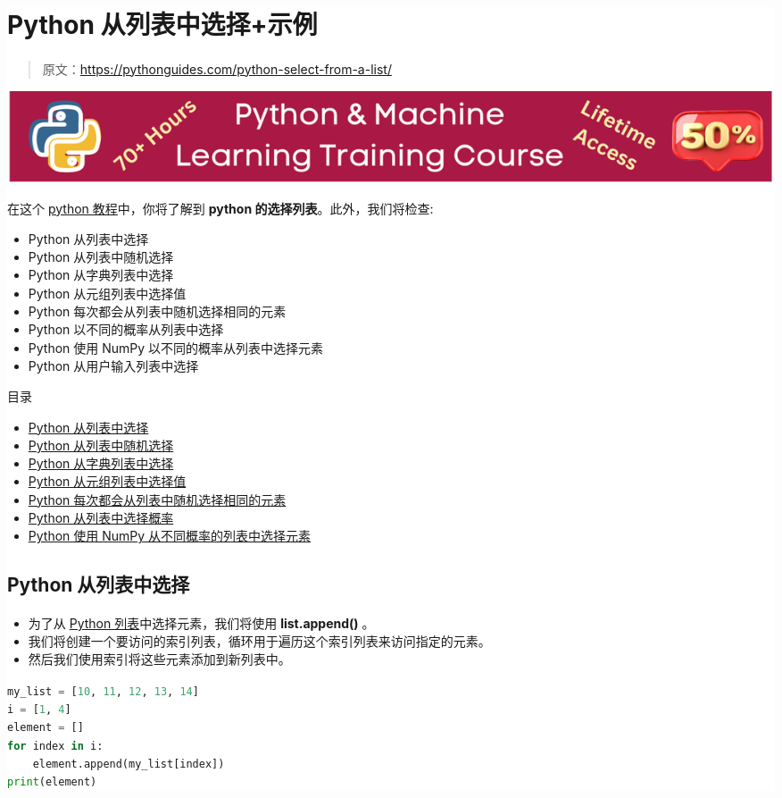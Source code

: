 # Python 从列表中选择+示例

> 原文：<https://pythonguides.com/python-select-from-a-list/>

[![Python & Machine Learning training courses](img/49ec9c6da89a04c9f45bab643f8c765c.png)](https://sharepointsky.teachable.com/p/python-and-machine-learning-training-course)

在这个 [python 教程](https://pythonguides.com/python-hello-world-program/)中，你将了解到 **python 的选择列表**。此外，我们将检查:

*   Python 从列表中选择
*   Python 从列表中随机选择
*   Python 从字典列表中选择
*   Python 从元组列表中选择值
*   Python 每次都会从列表中随机选择相同的元素
*   Python 以不同的概率从列表中选择
*   Python 使用 NumPy 以不同的概率从列表中选择元素
*   Python 从用户输入列表中选择

目录

[](#)

*   [Python 从列表中选择](#Python_select_from_the_list "Python select from the list")
*   [Python 从列表中随机选择](#Python_select_from_the_list_randomly "Python select from the list randomly")
*   [Python 从字典列表中选择](#Python_select_from_list_of_dictionaries "Python select from list of dictionaries")
*   [Python 从元组列表中选择值](#Python_select_value_from_list_of_tuples "Python select value from list of tuples")
*   [Python 每次都会从列表中随机选择相同的元素](#Python_randomly_selects_the_same_element_from_the_list_every_time "Python randomly selects the same element from the list every time")
*   [Python 从列表中选择概率](#Python_select_from_list_with_probability "Python select from list with probability")
*   [Python 使用 NumPy 从不同概率的列表中选择元素](#Python_select_element_from_list_with_different_probability_using_NumPy "Python select element from list with different probability using NumPy")

## Python 从列表中选择

*   为了从 [Python 列表](https://pythonguides.com/python-list-methods/)中选择元素，我们将使用 **list.append()** 。
*   我们将创建一个要访问的索引列表，循环用于遍历这个索引列表来访问指定的元素。
*   然后我们使用索引将这些元素添加到新列表中。

```py
my_list = [10, 11, 12, 13, 14]
i = [1, 4]
element = []
for index in i:
    element.append(my_list[index])
print(element)
```

